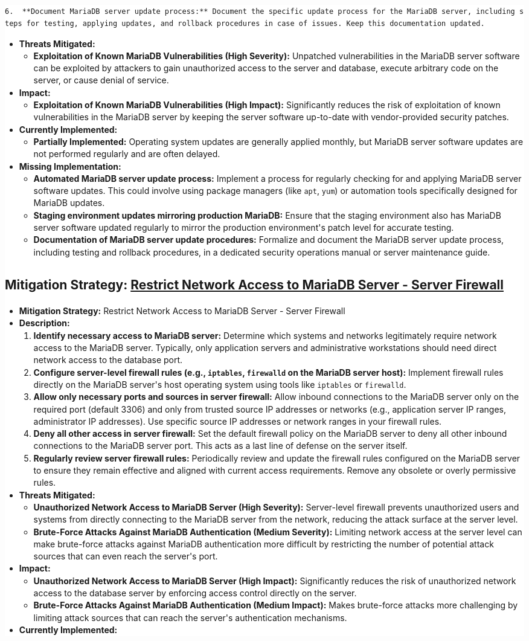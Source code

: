     6.  **Document MariaDB server update process:** Document the specific update process for the MariaDB server, including steps for testing, applying updates, and rollback procedures in case of issues. Keep this documentation updated.
*   **Threats Mitigated:**
    *   **Exploitation of Known MariaDB Vulnerabilities (High Severity):**  Unpatched vulnerabilities in the MariaDB server software can be exploited by attackers to gain unauthorized access to the server and database, execute arbitrary code on the server, or cause denial of service.
*   **Impact:**
    *   **Exploitation of Known MariaDB Vulnerabilities (High Impact):**  Significantly reduces the risk of exploitation of known vulnerabilities in the MariaDB server by keeping the server software up-to-date with vendor-provided security patches.
*   **Currently Implemented:**
    *   **Partially Implemented:**  Operating system updates are generally applied monthly, but MariaDB server software updates are not performed regularly and are often delayed.
*   **Missing Implementation:**
    *   **Automated MariaDB server update process:**  Implement a process for regularly checking for and applying MariaDB server software updates. This could involve using package managers (like `apt`, `yum`) or automation tools specifically designed for MariaDB updates.
    *   **Staging environment updates mirroring production MariaDB:**  Ensure that the staging environment also has MariaDB server software updated regularly to mirror the production environment's patch level for accurate testing.
    *   **Documentation of MariaDB server update procedures:**  Formalize and document the MariaDB server update process, including testing and rollback procedures, in a dedicated security operations manual or server maintenance guide.

## Mitigation Strategy: [Restrict Network Access to MariaDB Server - Server Firewall](./mitigation_strategies/restrict_network_access_to_mariadb_server_-_server_firewall.md)

*   **Mitigation Strategy:** Restrict Network Access to MariaDB Server - Server Firewall
*   **Description:**
    1.  **Identify necessary access to MariaDB server:** Determine which systems and networks legitimately require network access to the MariaDB server. Typically, only application servers and administrative workstations should need direct network access to the database port.
    2.  **Configure server-level firewall rules (e.g., `iptables`, `firewalld` on the MariaDB server host):** Implement firewall rules directly on the MariaDB server's host operating system using tools like `iptables` or `firewalld`.
    3.  **Allow only necessary ports and sources in server firewall:**  Allow inbound connections to the MariaDB server only on the required port (default 3306) and only from trusted source IP addresses or networks (e.g., application server IP ranges, administrator IP addresses). Use specific source IP addresses or network ranges in your firewall rules.
    4.  **Deny all other access in server firewall:**  Set the default firewall policy on the MariaDB server to deny all other inbound connections to the MariaDB server port. This acts as a last line of defense on the server itself.
    5.  **Regularly review server firewall rules:** Periodically review and update the firewall rules configured on the MariaDB server to ensure they remain effective and aligned with current access requirements. Remove any obsolete or overly permissive rules.
*   **Threats Mitigated:**
    *   **Unauthorized Network Access to MariaDB Server (High Severity):** Server-level firewall prevents unauthorized users and systems from directly connecting to the MariaDB server from the network, reducing the attack surface at the server level.
    *   **Brute-Force Attacks Against MariaDB Authentication (Medium Severity):**  Limiting network access at the server level can make brute-force attacks against MariaDB authentication more difficult by restricting the number of potential attack sources that can even reach the server's port.
*   **Impact:**
    *   **Unauthorized Network Access to MariaDB Server (High Impact):**  Significantly reduces the risk of unauthorized network access to the database server by enforcing access control directly on the server.
    *   **Brute-Force Attacks Against MariaDB Authentication (Medium Impact):**  Makes brute-force attacks more challenging by limiting attack sources that can reach the server's authentication mechanisms.
*   **Currently Implemented:**